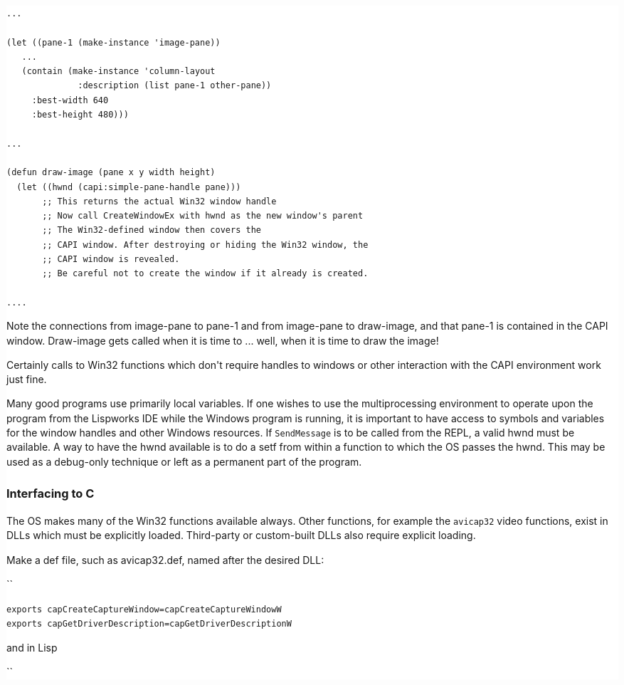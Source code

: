     ...

    (let ((pane-1 (make-instance 'image-pane))
       ...
       (contain (make-instance 'column-layout
                  :description (list pane-1 other-pane))
         :best-width 640
         :best-height 480)))

    ...

    (defun draw-image (pane x y width height)
      (let ((hwnd (capi:simple-pane-handle pane)))
           ;; This returns the actual Win32 window handle
           ;; Now call CreateWindowEx with hwnd as the new window's parent
           ;; The Win32-defined window then covers the
           ;; CAPI window. After destroying or hiding the Win32 window, the
           ;; CAPI window is revealed.
           ;; Be careful not to create the window if it already is created.

    ....

Note the connections from image-pane to pane-1 and from image-pane to
draw-image, and that pane-1 is contained in the CAPI window. Draw-image
gets called when it is time to ... well, when it is time to draw the
image!

Certainly calls to Win32 functions which don't require handles to
windows or other interaction with the CAPI environment work just fine.

Many good programs use primarily local variables. If one wishes to use
the multiprocessing environment to operate upon the program from the
Lispworks IDE while the Windows program is running, it is important to
have access to symbols and variables for the window handles and other
Windows resources. If `SendMessage` is to be called from the REPL, a
valid hwnd must be available. A way to have the hwnd available is to do
a setf from within a function to which the OS passes the hwnd. This may
be used as a debug-only technique or left as a permanent part of the
program.

### Interfacing to C

The OS makes many of the Win32 functions available always. Other
functions, for example the `avicap32` video functions, exist in DLLs
which must be explicitly loaded. Third-party or custom-built DLLs also
require explicit loading.

Make a def file, such as avicap32.def, named after the desired DLL:

``

    exports capCreateCaptureWindow=capCreateCaptureWindowW
    exports capGetDriverDescription=capGetDriverDescriptionW

and in Lisp

``
